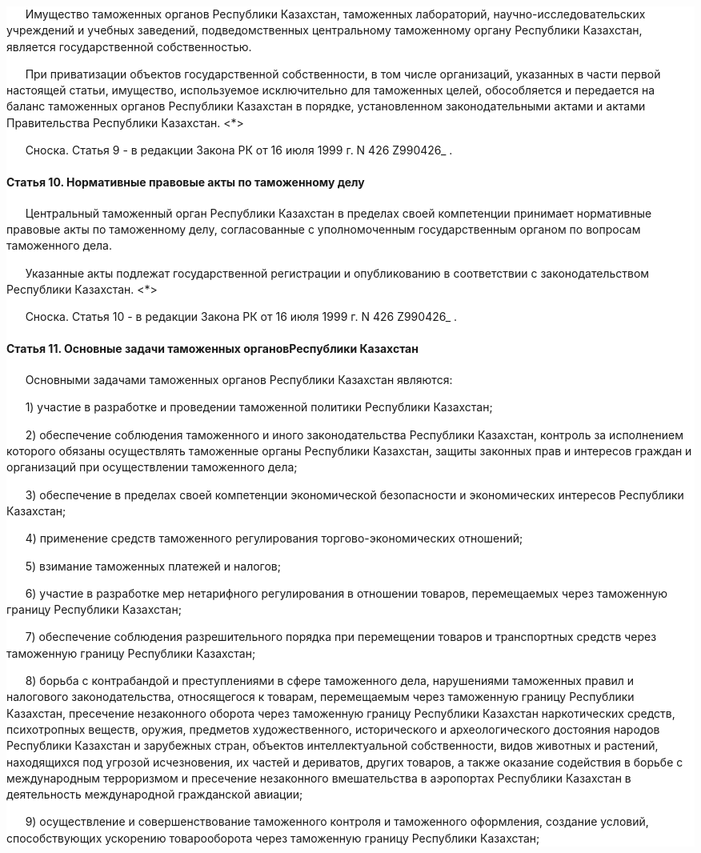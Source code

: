       Имущество таможенных органов Республики Казахстан, таможенных лабораторий, научно-исследовательских учреждений и учебных заведений, подведомственных центральному таможенному органу Республики Казахстан, является государственной собственностью.

      При приватизации объектов государственной собственности, в том числе организаций, указанных в части первой настоящей статьи, имущество, используемое исключительно для таможенных целей, обособляется и передается на баланс таможенных органов Республики Казахстан в порядке, установленном законодательными актами и актами Правительства Республики Казахстан. <*>

      Сноска. Статья 9 - в редакции Закона РК от 16 июля 1999 г. N 426 Z990426_ .

#### Статья 10. Нормативные правовые акты по таможенному делу

      Центральный таможенный орган Республики Казахстан в пределах своей компетенции принимает нормативные правовые акты по таможенному делу, согласованные с уполномоченным государственным органом по вопросам таможенного дела.

      Указанные акты подлежат государственной регистрации и опубликованию в соответствии с законодательством Республики Казахстан. <*>

      Сноска. Статья 10 - в редакции Закона РК от 16 июля 1999 г. N 426 Z990426_ .

#### Статья 11. Основные задачи таможенных органовРеспублики Казахстан

      Основными задачами таможенных органов Республики Казахстан являются:

      1) участие в разработке и проведении таможенной политики Республики Казахстан;

      2) обеспечение соблюдения таможенного и иного законодательства Республики Казахстан, контроль за исполнением которого обязаны осуществлять таможенные органы Республики Казахстан, защиты законных прав и интересов граждан и организаций при осуществлении таможенного дела;

      3) обеспечение в пределах своей компетенции экономической безопасности и экономических интересов Республики Казахстан;

      4) применение средств таможенного регулирования торгово-экономических отношений;

      5) взимание таможенных платежей и налогов;

      6) участие в разработке мер нетарифного регулирования в отношении товаров, перемещаемых через таможенную границу Республики Казахстан;

      7) обеспечение соблюдения разрешительного порядка при перемещении товаров и транспортных средств через таможенную границу Республики Казахстан;

      8) борьба с контрабандой и преступлениями в сфере таможенного дела, нарушениями таможенных правил и налогового законодательства, относящегося к товарам, перемещаемым через таможенную границу Республики Казахстан, пресечение незаконного оборота через таможенную границу Республики Казахстан наркотических средств, психотропных веществ, оружия, предметов художественного, исторического и археологического достояния народов Республики Казахстан и зарубежных стран, объектов интеллектуальной собственности, видов животных и растений, находящихся под угрозой исчезновения, их частей и дериватов, других товаров, а также оказание содействия в борьбе с международным терроризмом и пресечение незаконного вмешательства в аэропортах Республики Казахстан в деятельность международной гражданской авиации;

      9) осуществление и совершенствование таможенного контроля и таможенного оформления, создание условий, способствующих ускорению товарооборота через таможенную границу Республики Казахстан;
